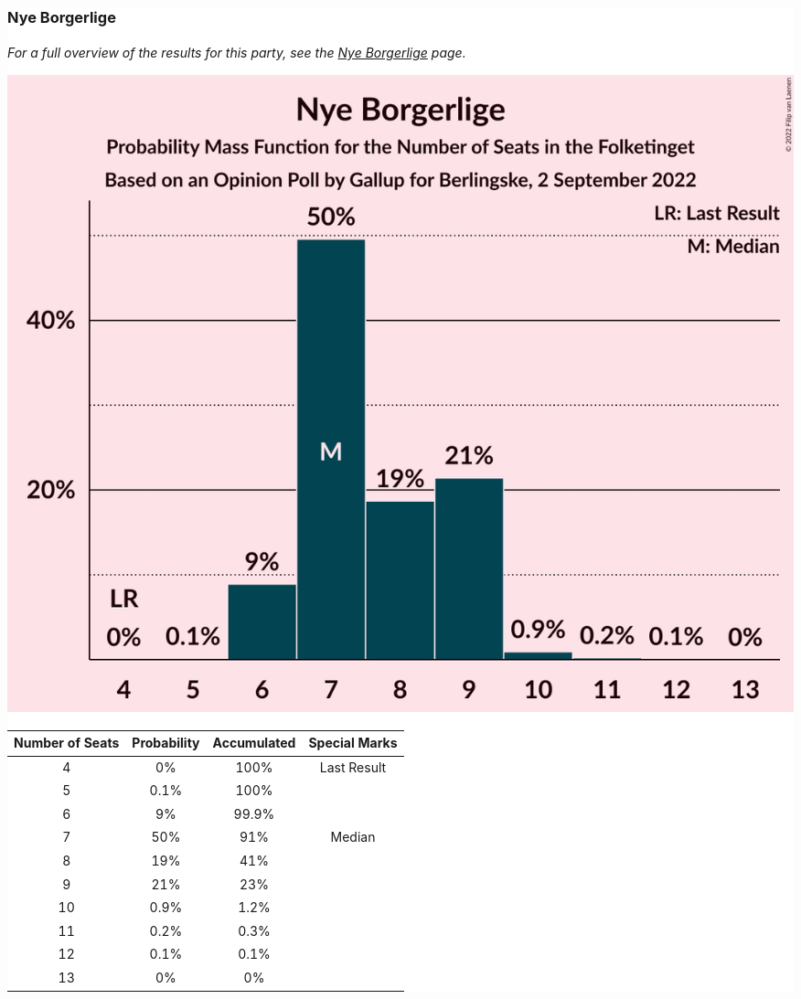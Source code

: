 ### Nye Borgerlige

*For a full overview of the results for this party, see the [Nye Borgerlige](party-nyeborgerlige.html) page.*

![Graph with seats probability mass function not yet produced](2022-09-02-Gallup-seats-pmf-nyeborgerlige.png "Seats Probability Mass Function")

| Number of Seats | Probability | Accumulated | Special Marks |
|:---------------:|:-----------:|:-----------:|:-------------:|
| 4 | 0% | 100% | Last Result |
| 5 | 0.1% | 100% |  |
| 6 | 9% | 99.9% |  |
| 7 | 50% | 91% | Median |
| 8 | 19% | 41% |  |
| 9 | 21% | 23% |  |
| 10 | 0.9% | 1.2% |  |
| 11 | 0.2% | 0.3% |  |
| 12 | 0.1% | 0.1% |  |
| 13 | 0% | 0% |  |
